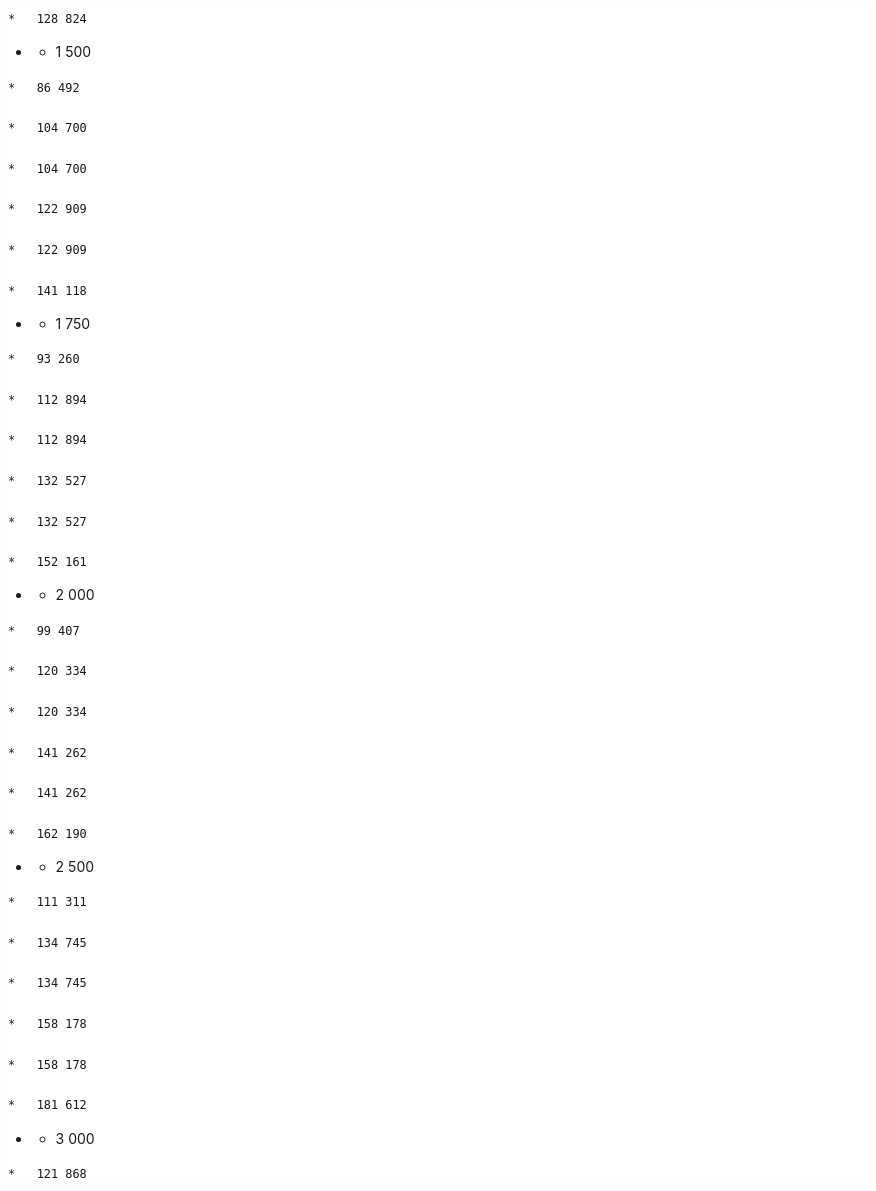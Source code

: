     *   128 824


*    *   1 500

    *   86 492

    *   104 700

    *   104 700

    *   122 909

    *   122 909

    *   141 118


*    *   1 750

    *   93 260

    *   112 894

    *   112 894

    *   132 527

    *   132 527

    *   152 161


*    *   2 000

    *   99 407

    *   120 334

    *   120 334

    *   141 262

    *   141 262

    *   162 190


*    *   2 500

    *   111 311

    *   134 745

    *   134 745

    *   158 178

    *   158 178

    *   181 612


*    *   3 000

    *   121 868
